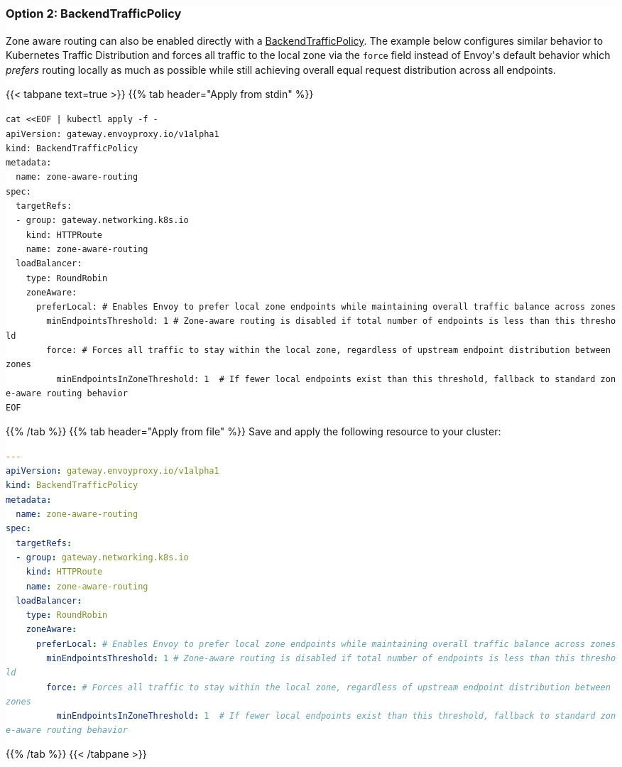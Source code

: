 ### Option 2: BackendTrafficPolicy
Zone aware routing can also be enabled directly with a [BackendTrafficPolicy][BackendTrafficPolicy].
The example below configures similar behavior to Kubernetes Traffic Distribution and forces all traffic to the local zone via the `force` field instead
of Envoy's default behavior which _prefers_ routing locally as much as possible while still achieving overall equal request distribution across all endpoints.

{{< tabpane text=true >}}
{{% tab header="Apply from stdin" %}}
```shell
cat <<EOF | kubectl apply -f -
apiVersion: gateway.envoyproxy.io/v1alpha1
kind: BackendTrafficPolicy
metadata:
  name: zone-aware-routing
spec:
  targetRefs:
  - group: gateway.networking.k8s.io
    kind: HTTPRoute
    name: zone-aware-routing
  loadBalancer:
    type: RoundRobin
    zoneAware:
      preferLocal: # Enables Envoy to prefer local zone endpoints while maintaining overall traffic balance across zones
        minEndpointsThreshold: 1 # Zone-aware routing is disabled if total number of endpoints is less than this threshold
        force: # Forces all traffic to stay within the local zone, regardless of upstream endpoint distribution between zones
          minEndpointsInZoneThreshold: 1  # If fewer local endpoints exist than this threshold, fallback to standard zone-aware routing behavior
EOF
```
{{% /tab %}}
{{% tab header="Apply from file" %}}
Save and apply the following resource to your cluster:
```yaml
---
apiVersion: gateway.envoyproxy.io/v1alpha1
kind: BackendTrafficPolicy
metadata:
  name: zone-aware-routing
spec:
  targetRefs:
  - group: gateway.networking.k8s.io
    kind: HTTPRoute
    name: zone-aware-routing
  loadBalancer:
    type: RoundRobin
    zoneAware:
      preferLocal: # Enables Envoy to prefer local zone endpoints while maintaining overall traffic balance across zones
        minEndpointsThreshold: 1 # Zone-aware routing is disabled if total number of endpoints is less than this threshold
        force: # Forces all traffic to stay within the local zone, regardless of upstream endpoint distribution between zones
          minEndpointsInZoneThreshold: 1  # If fewer local endpoints exist than this threshold, fallback to standard zone-aware routing behavior
```
{{% /tab %}}
{{< /tabpane >}}


[Traffic Distribution]: https://kubernetes.io/docs/concepts/services-networking/service/#traffic-distribution
[Topology Aware Routing]: https://kubernetes.io/docs/concepts/services-networking/topology-aware-routing/
[Kubernetes well-known metadata]: https://kubernetes.io/docs/reference/labels-annotations-taints/#topologykubernetesiozone
[Envoy Zone Aware Routing]: https://www.envoyproxy.io/docs/envoy/latest/intro/arch_overview/upstream/load_balancing/zone_aware
[BackendTrafficPolicy]: ../../../api/extension_types#backendtrafficpolicy